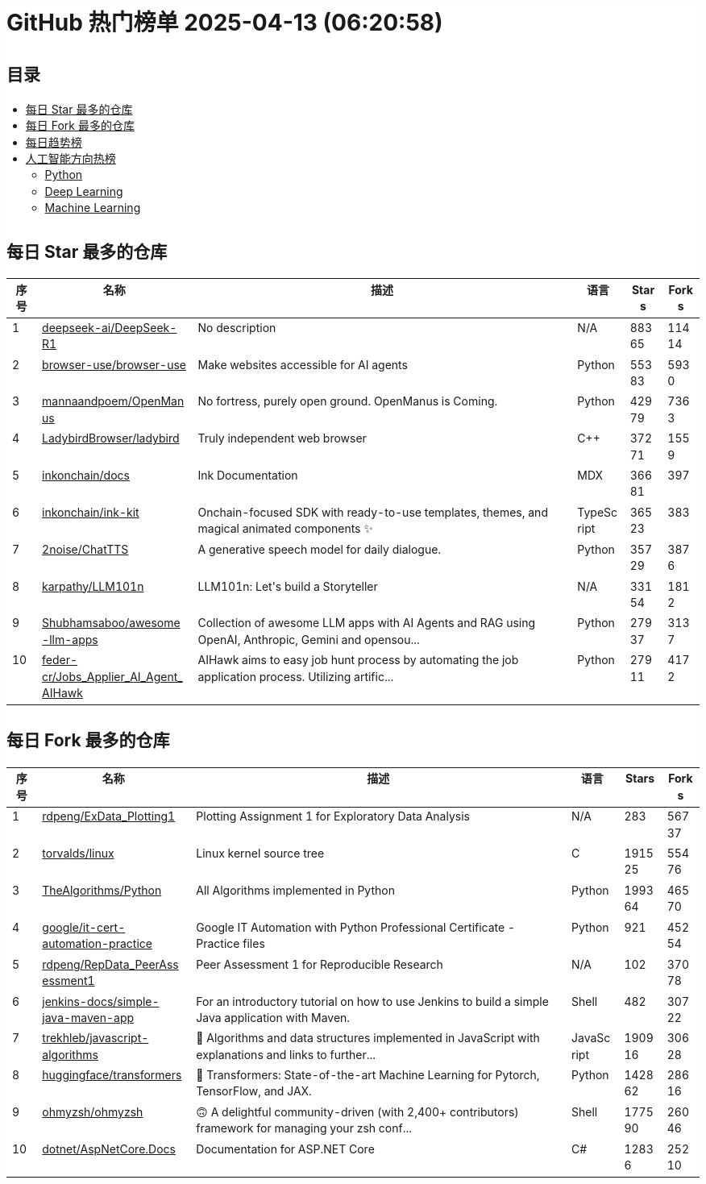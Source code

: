 # GitHub 热门榜单 2025-04-13 (06:20:58)

## 目录

- [每日 Star 最多的仓库](#每日-star-最多的仓库)
- [每日 Fork 最多的仓库](#每日-fork-最多的仓库)
- [每日趋势榜](#每日趋势榜)
- [人工智能方向热榜](#人工智能方向热榜)
  - [Python](#python)
  - [Deep Learning](#deep-learning)
  - [Machine Learning](#machine-learning)

## 每日 Star 最多的仓库

| 序号 | 名称 | 描述 | 语言 | Stars | Forks |
| --- | --- | --- | --- | --- | --- |
| 1 | [deepseek-ai/DeepSeek-R1](https://github.com/deepseek-ai/DeepSeek-R1) | No description | N/A | 88365 | 11414 |
| 2 | [browser-use/browser-use](https://github.com/browser-use/browser-use) | Make websites accessible for AI agents | Python | 55383 | 5930 |
| 3 | [mannaandpoem/OpenManus](https://github.com/mannaandpoem/OpenManus) | No fortress, purely open ground.  OpenManus is Coming. | Python | 42979 | 7363 |
| 4 | [LadybirdBrowser/ladybird](https://github.com/LadybirdBrowser/ladybird) | Truly independent web browser | C++ | 37271 | 1559 |
| 5 | [inkonchain/docs](https://github.com/inkonchain/docs) | Ink Documentation | MDX | 36681 | 397 |
| 6 | [inkonchain/ink-kit](https://github.com/inkonchain/ink-kit) | Onchain-focused SDK with ready-to-use templates, themes, and magical animated components ✨ | TypeScript | 36523 | 383 |
| 7 | [2noise/ChatTTS](https://github.com/2noise/ChatTTS) | A generative speech model for daily dialogue. | Python | 35729 | 3876 |
| 8 | [karpathy/LLM101n](https://github.com/karpathy/LLM101n) | LLM101n: Let's build a Storyteller | N/A | 33154 | 1812 |
| 9 | [Shubhamsaboo/awesome-llm-apps](https://github.com/Shubhamsaboo/awesome-llm-apps) | Collection of awesome LLM apps with AI Agents and RAG using OpenAI, Anthropic, Gemini and opensou... | Python | 27937 | 3137 |
| 10 | [feder-cr/Jobs_Applier_AI_Agent_AIHawk](https://github.com/feder-cr/Jobs_Applier_AI_Agent_AIHawk) | AIHawk aims to easy job hunt process by automating the job application process. Utilizing artific... | Python | 27911 | 4172 |

## 每日 Fork 最多的仓库

| 序号 | 名称 | 描述 | 语言 | Stars | Forks |
| --- | --- | --- | --- | --- | --- |
| 1 | [rdpeng/ExData_Plotting1](https://github.com/rdpeng/ExData_Plotting1) | Plotting Assignment 1 for Exploratory Data Analysis | N/A | 283 | 56737 |
| 2 | [torvalds/linux](https://github.com/torvalds/linux) | Linux kernel source tree | C | 191525 | 55476 |
| 3 | [TheAlgorithms/Python](https://github.com/TheAlgorithms/Python) | All Algorithms implemented in Python | Python | 199364 | 46570 |
| 4 | [google/it-cert-automation-practice](https://github.com/google/it-cert-automation-practice) | Google IT Automation with Python Professional Certificate - Practice files | Python | 921 | 45254 |
| 5 | [rdpeng/RepData_PeerAssessment1](https://github.com/rdpeng/RepData_PeerAssessment1) | Peer Assessment 1 for Reproducible Research | N/A | 102 | 37078 |
| 6 | [jenkins-docs/simple-java-maven-app](https://github.com/jenkins-docs/simple-java-maven-app) | For an introductory tutorial on how to use Jenkins to build a simple Java application with Maven. | Shell | 482 | 30722 |
| 7 | [trekhleb/javascript-algorithms](https://github.com/trekhleb/javascript-algorithms) | 📝 Algorithms and data structures implemented in JavaScript with explanations and links to further... | JavaScript | 190916 | 30628 |
| 8 | [huggingface/transformers](https://github.com/huggingface/transformers) | 🤗 Transformers: State-of-the-art Machine Learning for Pytorch, TensorFlow, and JAX. | Python | 142862 | 28616 |
| 9 | [ohmyzsh/ohmyzsh](https://github.com/ohmyzsh/ohmyzsh) | 🙃   A delightful community-driven (with 2,400+ contributors) framework for managing your zsh conf... | Shell | 177590 | 26046 |
| 10 | [dotnet/AspNetCore.Docs](https://github.com/dotnet/AspNetCore.Docs) | Documentation for ASP.NET Core | C# | 12836 | 25210 |
